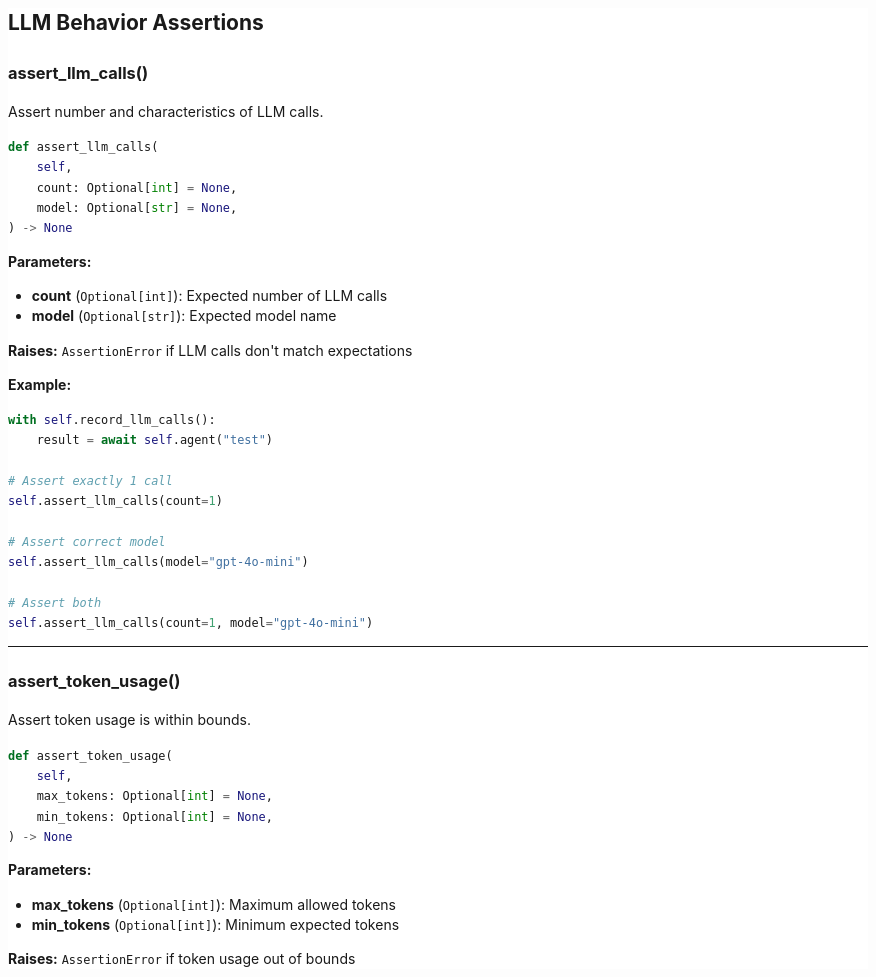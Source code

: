 
## LLM Behavior Assertions

### assert_llm_calls()

Assert number and characteristics of LLM calls.

```python
def assert_llm_calls(
    self,
    count: Optional[int] = None,
    model: Optional[str] = None,
) -> None
```

**Parameters:**
- **count** (`Optional[int]`): Expected number of LLM calls
- **model** (`Optional[str]`): Expected model name

**Raises:** `AssertionError` if LLM calls don't match expectations

**Example:**
```python
with self.record_llm_calls():
    result = await self.agent("test")

# Assert exactly 1 call
self.assert_llm_calls(count=1)

# Assert correct model
self.assert_llm_calls(model="gpt-4o-mini")

# Assert both
self.assert_llm_calls(count=1, model="gpt-4o-mini")
```

---

### assert_token_usage()

Assert token usage is within bounds.

```python
def assert_token_usage(
    self,
    max_tokens: Optional[int] = None,
    min_tokens: Optional[int] = None,
) -> None
```

**Parameters:**
- **max_tokens** (`Optional[int]`): Maximum allowed tokens
- **min_tokens** (`Optional[int]`): Minimum expected tokens

**Raises:** `AssertionError` if token usage out of bounds
